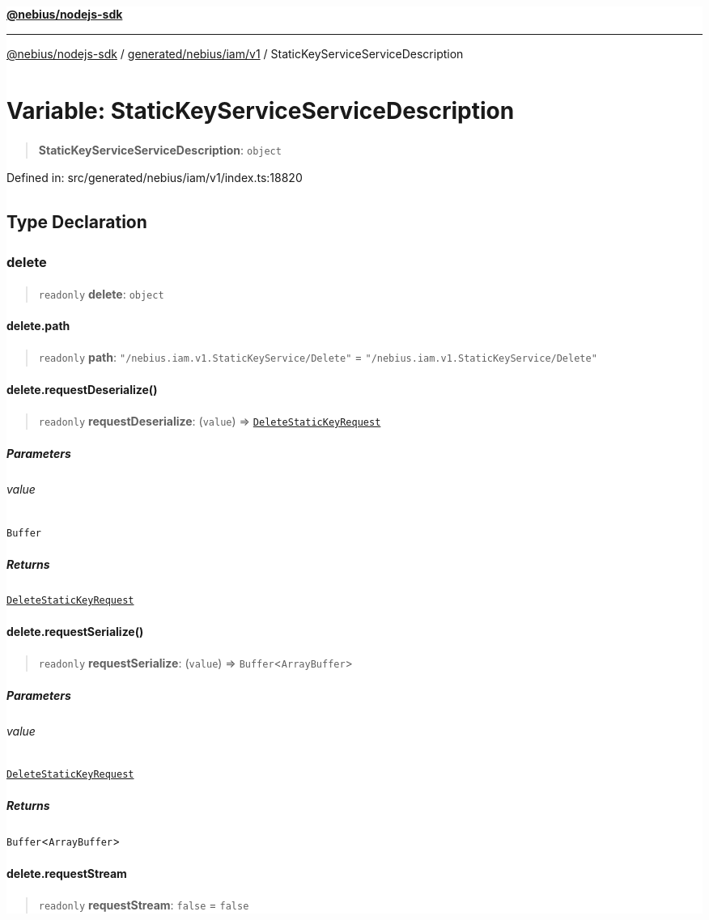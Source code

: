 [**@nebius/nodejs-sdk**](../../../../../README.md)

---

[@nebius/nodejs-sdk](../../../../../README.md) / [generated/nebius/iam/v1](../README.md) / StaticKeyServiceServiceDescription

# Variable: StaticKeyServiceServiceDescription

> **StaticKeyServiceServiceDescription**: `object`

Defined in: src/generated/nebius/iam/v1/index.ts:18820

## Type Declaration

### delete

> `readonly` **delete**: `object`

#### delete.path

> `readonly` **path**: `"/nebius.iam.v1.StaticKeyService/Delete"` = `"/nebius.iam.v1.StaticKeyService/Delete"`

#### delete.requestDeserialize()

> `readonly` **requestDeserialize**: (`value`) => [`DeleteStaticKeyRequest`](../interfaces/DeleteStaticKeyRequest.md)

##### Parameters

###### value

`Buffer`

##### Returns

[`DeleteStaticKeyRequest`](../interfaces/DeleteStaticKeyRequest.md)

#### delete.requestSerialize()

> `readonly` **requestSerialize**: (`value`) => `Buffer`\<`ArrayBuffer`\>

##### Parameters

###### value

[`DeleteStaticKeyRequest`](../interfaces/DeleteStaticKeyRequest.md)

##### Returns

`Buffer`\<`ArrayBuffer`\>

#### delete.requestStream

> `readonly` **requestStream**: `false` = `false`
